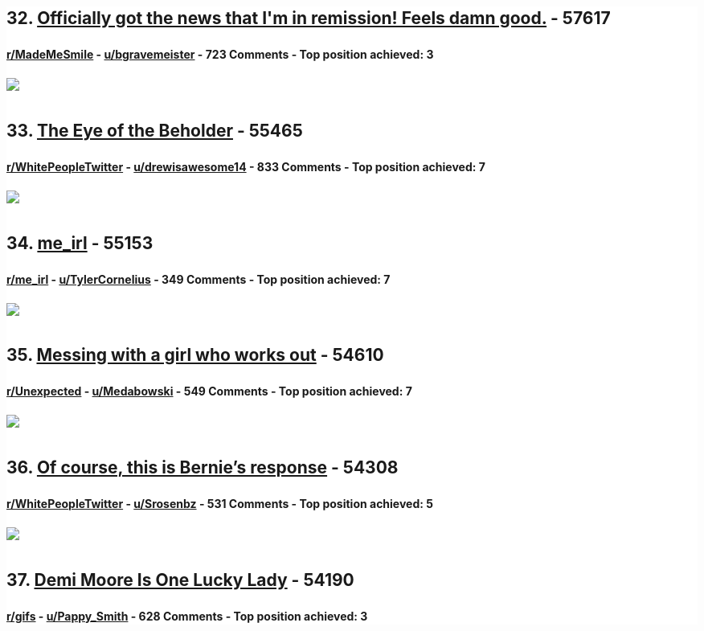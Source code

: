 ## 32. [Officially got the news that I'm in remission! Feels damn good.](http://reddit.com/r/MadeMeSmile/comments/l29g86/officially_got_the_news_that_im_in_remission/) - 57617
#### [r/MadeMeSmile](http://reddit.com/r/MadeMeSmile) - [u/bgravemeister](http://reddit.com/u/bgravemeister) - 723 Comments - Top position achieved: 3

<a href="https://i.redd.it/bk5t472phrc61.jpg"><img src="https://b.thumbs.redditmedia.com/EYvTSgnvBRRaaKSe3vs_mgx7AihdxCIggdCmuaKOzms.jpg"></img></a>

## 33. [The Eye of the Beholder](http://reddit.com/r/WhitePeopleTwitter/comments/l26gbh/the_eye_of_the_beholder/) - 55465
#### [r/WhitePeopleTwitter](http://reddit.com/r/WhitePeopleTwitter) - [u/drewisawesome14](http://reddit.com/u/drewisawesome14) - 833 Comments - Top position achieved: 7

<a href="https://i.redd.it/vhe2couwrqc61.jpg"><img src="https://b.thumbs.redditmedia.com/YwKfiAA5X882Jy8XaU6Viw-w0_SDZTqfdQ9pi012jLg.jpg"></img></a>

## 34. [me_irl](http://reddit.com/r/me_irl/comments/l24vzv/me_irl/) - 55153
#### [r/me_irl](http://reddit.com/r/me_irl) - [u/TylerCornelius](http://reddit.com/u/TylerCornelius) - 349 Comments - Top position achieved: 7

<a href="https://i.redd.it/n166s749fqc61.jpg"><img src="https://b.thumbs.redditmedia.com/O71RhBPvOOIXJcJYN2W5wZL2SzU0MJ7TeH4Z8OMLgWs.jpg"></img></a>

## 35. [Messing with a girl who works out](http://reddit.com/r/Unexpected/comments/l1y0wo/messing_with_a_girl_who_works_out/) - 54610
#### [r/Unexpected](http://reddit.com/r/Unexpected) - [u/Medabowski](http://reddit.com/u/Medabowski) - 549 Comments - Top position achieved: 7

<a href="https://v.redd.it/jyqx3mgtooc61"><img src="https://b.thumbs.redditmedia.com/H6_oaeU-suugtaq1RQkNf1S0VAJH6f3yOyeIqjwYNCU.jpg"></img></a>

## 36. [Of course, this is Bernie’s response](http://reddit.com/r/WhitePeopleTwitter/comments/l2a4na/of_course_this_is_bernies_response/) - 54308
#### [r/WhitePeopleTwitter](http://reddit.com/r/WhitePeopleTwitter) - [u/Srosenbz](http://reddit.com/u/Srosenbz) - 531 Comments - Top position achieved: 5

<a href="https://i.redd.it/n6haypvunrc61.jpg"><img src="https://b.thumbs.redditmedia.com/Jpr0pxbxEltvifyP70_RUxZEB4sk2XuYFF2fpUtMjCA.jpg"></img></a>

## 37. [Demi Moore Is One Lucky Lady](http://reddit.com/r/gifs/comments/l244ag/demi_moore_is_one_lucky_lady/) - 54190
#### [r/gifs](http://reddit.com/r/gifs) - [u/Pappy_Smith](http://reddit.com/u/Pappy_Smith) - 628 Comments - Top position achieved: 3
